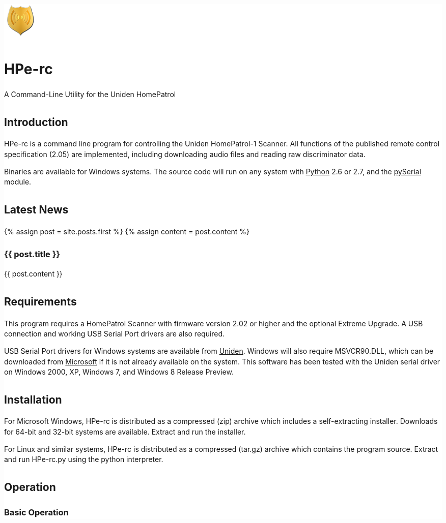 ![](img/HPe-rc64.png)

HPe-rc
======

A Command-Line Utility for the Uniden HomePatrol

Introduction
------------

HPe-rc is a command line program for controlling the Uniden HomePatrol-1 Scanner. All functions of the published remote control specification (2.05) are implemented, including downloading audio files and reading raw discriminator data.

Binaries are available for Windows systems. The source code will run on any system with [Python](http://www.python.org/) 2.6 or 2.7, and the [pySerial](http://pyserial.sourceforge.net/) module.

Latest News
-----------

{% assign post = site.posts.first %}
{% assign content = post.content %}

### {{ post.title }}

{{ post.content }}

Requirements
------------

This program requires a HomePatrol Scanner with firmware version 2.02 or higher and the optional Extreme Upgrade. A USB connection and working USB Serial Port drivers are also required.

USB Serial Port drivers for Windows systems are available from [Uniden](http://info.uniden.com/HomePatrol). Windows will also require MSVCR90.DLL, which can be downloaded from [Microsoft](http://www.microsoft.com/download/en/details.aspx%20displaylang=en&id=29) if it is not already available on the system. This software has been tested with the Uniden serial driver on Windows 2000, XP, Windows 7, and Windows 8 Release Preview.

Installation
------------

For Microsoft Windows, HPe-rc is distributed as a compressed (zip) archive which includes a self-extracting installer. Downloads for 64-bit and 32-bit systems are available. Extract and run the installer.

For Linux and similar systems, HPe-rc is distributed as a compressed (tar.gz) archive which contains the program source. Extract and run HPe-rc.py using the python interpreter.

Operation
---------

### Basic Operation
